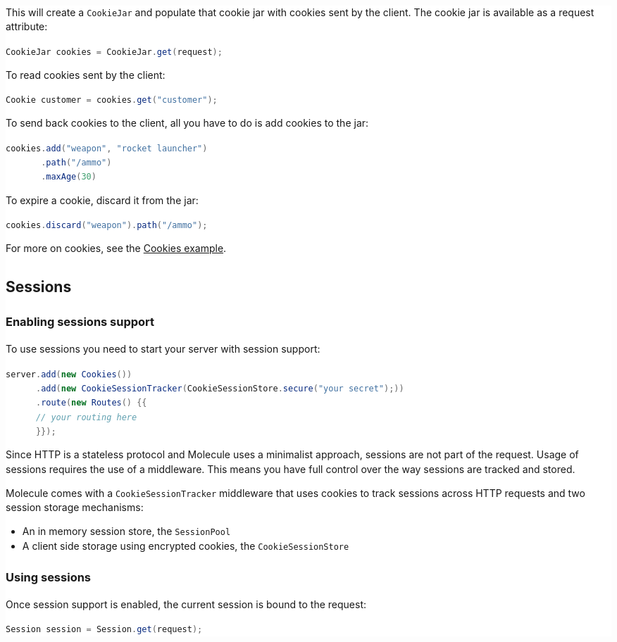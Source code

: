 This will create a <code>CookieJar</code> and populate that cookie jar with cookies sent by the client. The cookie jar is available as a request attribute:

```java
CookieJar cookies = CookieJar.get(request);
```

To read cookies sent by the client:
```java
Cookie customer = cookies.get("customer");
```

To send back cookies to the client, all you have to do is add cookies to the jar:
```java
cookies.add("weapon", "rocket launcher")
       .path("/ammo")
       .maxAge(30)
```

To expire a cookie, discard it from the jar:
```java
cookies.discard("weapon").path("/ammo");
```

For more on cookies, see the [Cookies example](https://github.com/testinfected/molecule/blob/master/src/test/java/examples/cookies/CookiesExample.java).

## Sessions

### Enabling sessions support

To use sessions you need to start your server with session support:

```java
server.add(new Cookies())
      .add(new CookieSessionTracker(CookieSessionStore.secure("your secret");))
      .route(new Routes() {{
      // your routing here
      }});
```

Since HTTP is a stateless protocol and Molecule uses a minimalist approach, sessions are not part of the request. 
Usage of sessions requires the use of a middleware. This means you have full control over the way sessions are tracked and stored.

Molecule comes with a <code>CookieSessionTracker</code> middleware that uses cookies to track sessions across HTTP requests and two session storage mechanisms:
* An in memory session store, the <code>SessionPool</code>
* A client side storage using encrypted cookies, the <code>CookieSessionStore</code> 

### Using sessions

Once session support is enabled, the current session is bound to the request:

```java
Session session = Session.get(request);
```
